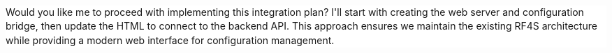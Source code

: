 Would you like me to proceed with implementing this integration plan? I'll start with creating the web server and configuration bridge, then update the HTML to connect to the backend API. This approach ensures we maintain the existing RF4S architecture while providing a modern web interface for configuration management.
